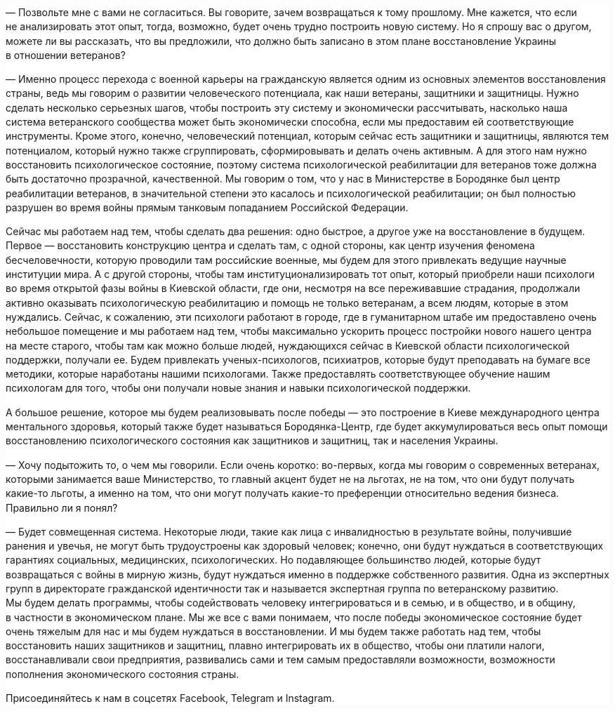 — Позвольте мне с вами не согласиться. Вы говорите, зачем возвращаться к тому прошлому. Мне кажется, что если не анализировать этот опыт, тогда, возможно, будет очень трудно построить новую систему. Но я спрошу вас о другом, можете ли вы рассказать, что вы предложили, что должно быть записано в этом плане восстановление Украины в отношении ветеранов?

— Именно процесс перехода с военной карьеры на гражданскую является одним из основных элементов восстановления страны, ведь мы говорим о развитии человеческого потенциала, как наши ветераны, защитники и защитницы. Нужно сделать несколько серьезных шагов, чтобы построить эту систему и экономически рассчитывать, насколько наша система ветеранского сообщества может быть экономически способна, если мы предоставим ей соответствующие инструменты. Кроме этого, конечно, человеческий потенциал, которым сейчас есть защитники и защитницы, являются тем потенциалом, который нужно также сгруппировать, сформировывать и делать очень активным. А для этого нам нужно восстановить психологическое состояние, поэтому система психологической реабилитации для ветеранов тоже должна быть достаточно прозрачной, качественной. Мы говорим о том, что у нас в Министерстве в Бородянке был центр реабилитации ветеранов, в значительной степени это касалось и психологической реабилитации; он был полностью разрушен во время войны прямым танковым попаданием Российской Федерации.

Сейчас мы работаем над тем, чтобы сделать два решения: одно быстрое, а другое уже на восстановление в будущем. Первое — восстановить конструкцию центра и сделать там, с одной стороны, как центр изучения феномена бесчеловечности, которую проводили там российские военные, мы будем для этого привлекать ведущие научные институции мира. А с другой стороны, чтобы там институционализировать тот опыт, который приобрели наши психологи во время открытой фазы войны в Киевской области, где они, несмотря на все переживавшие страдания, продолжали активно оказывать психологическую реабилитацию и помощь не только ветеранам, а всем людям, которые в этом нуждались. Сейчас, к сожалению, эти психологи работают в городе, где в гуманитарном штабе им предоставлено очень небольшое помещение и мы работаем над тем, чтобы максимально ускорить процесс постройки нового нашего центра на месте старого, чтобы там как можно больше людей, нуждающихся сейчас в Киевской области психологической поддержки, получали ее. Будем привлекать ученых-психологов, психиатров, которые будут преподавать на бумаге все методики, которые наработаны нашими психологами. Также предоставлять соответствующее обучение нашим психологам для того, чтобы они получали новые знания и навыки психологической поддержки.

А большое решение, которое мы будем реализовывать после победы — это построение в Киеве международного центра ментального здоровья, который также будет называться Бородянка-Центр, где будет аккумулироваться весь опыт помощи восстановлению психологического состояния как защитников и защитниц, так и населения Украины.

— Хочу подытожить то, о чем мы говорили. Если очень коротко: во-первых, когда мы говорим о современных ветеранах, которыми занимается ваше Министерство, то главный акцент будет не на льготах, не на том, что они будут получать какие-то льготы, а именно на том, что они могут получать какие-то преференции относительно ведения бизнеса. Правильно ли я понял?

— Будет совмещенная система. Некоторые люди, такие как лица с инвалидностью в результате войны, получившие ранения и увечья, не могут быть трудоустроены как здоровый человек; конечно, они будут нуждаться в соответствующих гарантиях социальных, медицинских, психологических. Но подавляющее большинство людей, которые будут возвращаться с войны в мирную жизнь, будут нуждаться именно в поддержке собственного развития. Одна из экспертных групп в директорате гражданской идентичности так и называется экспертная группа по ветеранскому развитию. Мы будем делать программы, чтобы содействовать человеку интегрироваться и в семью, и в общество, и в общину, в частности в экономическом плане. Мы же все с вами понимаем, что после победы экономическое состояние будет очень тяжелым для нас и мы будем нуждаться в восстановлении. И мы будем также работать над тем, чтобы восстановить наших защитников и защитниц, плавно интегрировать их в общество, чтобы они платили налоги, восстанавливали свои предприятия, развивались сами и тем самым предоставляли возможности, возможности пополнения экономического состояния страны.

Присоединяйтесь к нам в соцсетях Facebook, Telegram и Instagram.
